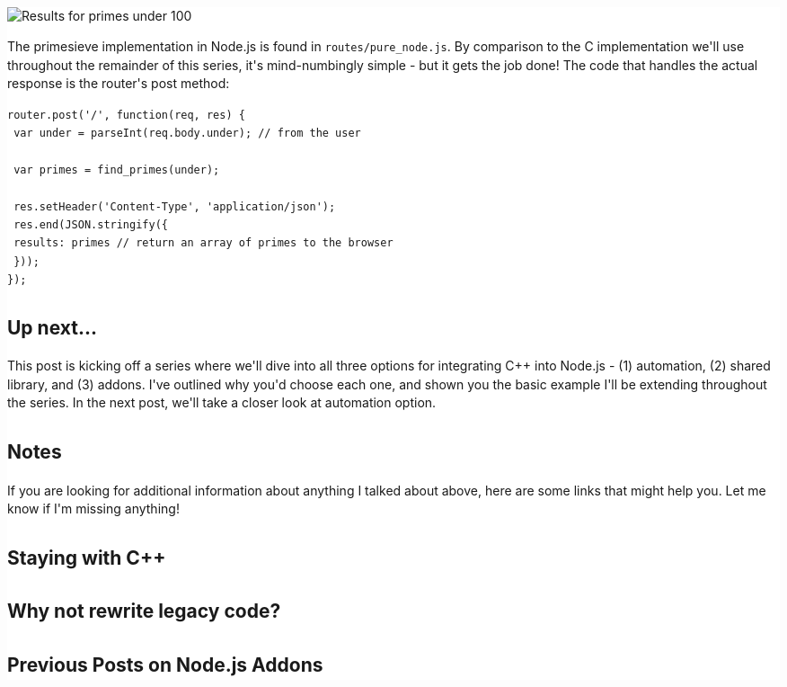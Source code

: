 ![Results for primes under 100](https://raw.githubusercontent.com/freezer333/cppwebify/master/posts/img001.png)

The primesieve implementation in Node.js is found in `routes/pure_node.js`. By comparison to the C implementation we'll use throughout the remainder of this series, it's mind-numbingly simple - but it gets the job done! The code that handles the actual response is the router's post method:

```
router.post('/', function(req, res) {
 var under = parseInt(req.body.under); // from the user

 var primes = find_primes(under);

 res.setHeader('Content-Type', 'application/json');
 res.end(JSON.stringify({
 results: primes // return an array of primes to the browser
 }));
});
```

## Up next...

This post is kicking off a series where we'll dive into all three options for integrating C++ into Node.js - (1) automation, (2) shared library, and (3) addons. I've outlined why you'd choose each one, and shown you the basic example I'll be extending throughout the series. In the next post, we'll take a closer look at automation option.

## Notes

If you are looking for additional information about anything I talked about above, here are some links that might help you. Let me know if I'm missing anything!

## Staying with C++

## Why not rewrite legacy code?

## Previous Posts on Node.js Addons
